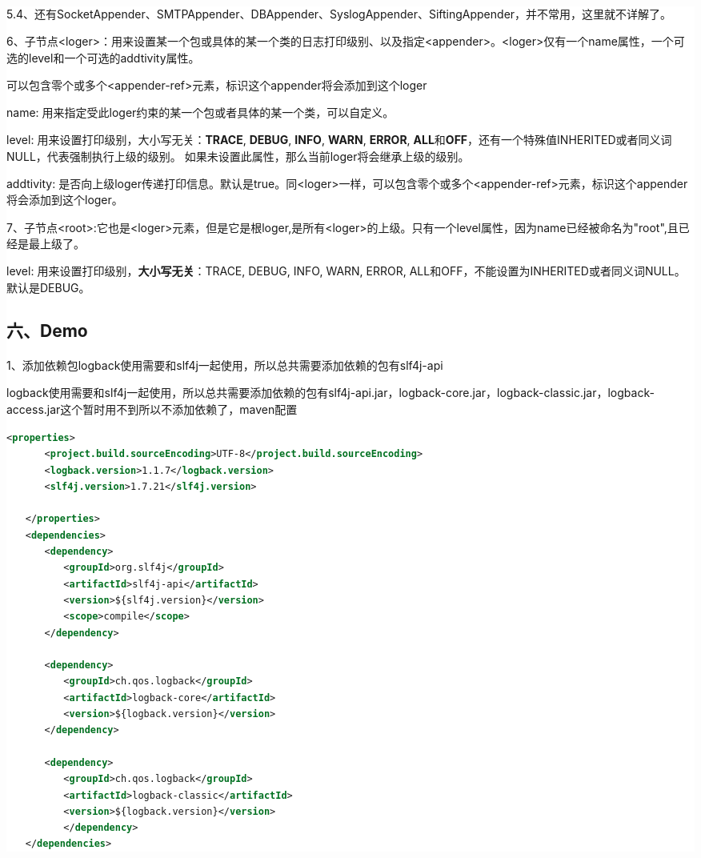 5.4、还有SocketAppender、SMTPAppender、DBAppender、SyslogAppender、SiftingAppender，并不常用，这里就不详解了。

6、子节点&lt;loger>：用来设置某一个包或具体的某一个类的日志打印级别、以及指定&lt;appender>。&lt;loger>仅有一个name属性，一个可选的level和一个可选的addtivity属性。

可以包含零个或多个&lt;appender-ref>元素，标识这个appender将会添加到这个loger

name: 用来指定受此loger约束的某一个包或者具体的某一个类，可以自定义。

level: 用来设置打印级别，大小写无关：**TRACE**, **DEBUG**, **INFO**, **WARN**, **ERROR**, **ALL**和**OFF**，还有一个特殊值INHERITED或者同义词NULL，代表强制执行上级的级别。 如果未设置此属性，那么当前loger将会继承上级的级别。

addtivity: 是否向上级loger传递打印信息。默认是true。同&lt;loger>一样，可以包含零个或多个&lt;appender-ref>元素，标识这个appender将会添加到这个loger。

7、子节点&lt;root>:它也是&lt;loger>元素，但是它是根loger,是所有&lt;loger>的上级。只有一个level属性，因为name已经被命名为"root",且已经是最上级了。

level: 用来设置打印级别，**大小写无关**：TRACE, DEBUG, INFO, WARN, ERROR, ALL和OFF，不能设置为INHERITED或者同义词NULL。 默认是DEBUG。

## 六、Demo

1、添加依赖包logback使用需要和slf4j一起使用，所以总共需要添加依赖的包有slf4j-api

logback使用需要和slf4j一起使用，所以总共需要添加依赖的包有slf4j-api.jar，logback-core.jar，logback-classic.jar，logback-access.jar这个暂时用不到所以不添加依赖了，maven配置

```xml
<properties>
　　　　<project.build.sourceEncoding>UTF-8</project.build.sourceEncoding>
　　　　<logback.version>1.1.7</logback.version>
　　　　<slf4j.version>1.7.21</slf4j.version>

　　</properties>
　　<dependencies>
　　　　<dependency>
　　　　　　<groupId>org.slf4j</groupId>
　　　　　　<artifactId>slf4j-api</artifactId>
　　　　　　<version>${slf4j.version}</version>
　　　　　　<scope>compile</scope>
　　　　</dependency>

　　　　<dependency>
　　　　　　<groupId>ch.qos.logback</groupId>
　　　　　　<artifactId>logback-core</artifactId>
　　　　　　<version>${logback.version}</version>
　　　　</dependency>

　　　　<dependency>
　　　　　　<groupId>ch.qos.logback</groupId>
　　　　　　<artifactId>logback-classic</artifactId>
　　　　　　<version>${logback.version}</version>
　　　　　　</dependency>
　　</dependencies>
```
